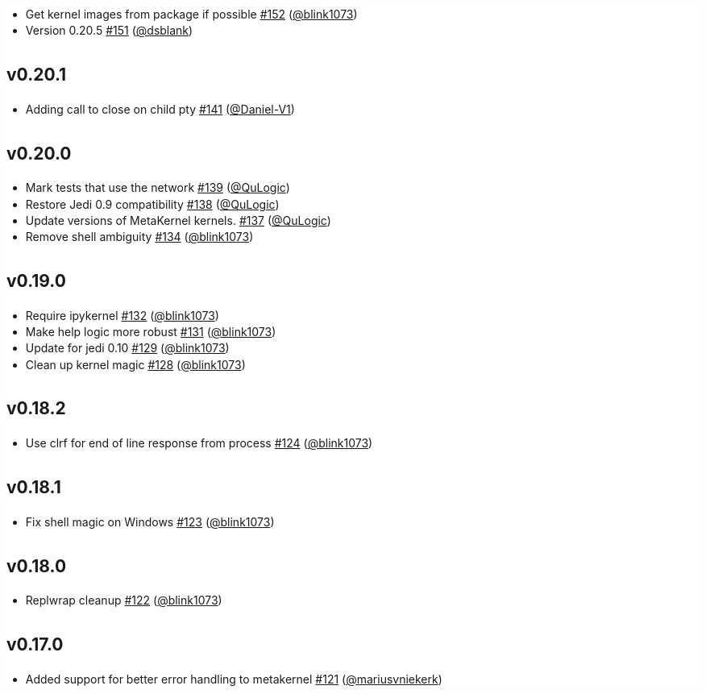 - Get kernel images from package if possible [#152](https://github.com/Calysto/metakernel/pull/152) ([@blink1073](https://github.com/blink1073))
- Version 0.20.5 [#151](https://github.com/Calysto/metakernel/pull/151) ([@dsblank](https://github.com/dsblank))

## v0.20.1

- Adding call to close on child pty [#141](https://github.com/Calysto/metakernel/pull/141) ([@Daniel-V1](https://github.com/Daniel-V1))

## v0.20.0

- Mark tests that use the network [#139](https://github.com/Calysto/metakernel/pull/139) ([@QuLogic](https://github.com/QuLogic))
- Restore Jedi 0.9 compatibility [#138](https://github.com/Calysto/metakernel/pull/138) ([@QuLogic](https://github.com/QuLogic))
- Update versions of MetaKernel kernels. [#137](https://github.com/Calysto/metakernel/pull/137) ([@QuLogic](https://github.com/QuLogic))
- Remove shell ambiguity [#134](https://github.com/Calysto/metakernel/pull/134) ([@blink1073](https://github.com/blink1073))

## v0.19.0

- Require ipykernel [#132](https://github.com/Calysto/metakernel/pull/132) ([@blink1073](https://github.com/blink1073))
- Make help logic more robust [#131](https://github.com/Calysto/metakernel/pull/131) ([@blink1073](https://github.com/blink1073))
- Update for jedi 0.10 [#129](https://github.com/Calysto/metakernel/pull/129) ([@blink1073](https://github.com/blink1073))
- Clean up kernel magic [#128](https://github.com/Calysto/metakernel/pull/128) ([@blink1073](https://github.com/blink1073))

## v0.18.2

- Use clrf for end of line response from process [#124](https://github.com/Calysto/metakernel/pull/124) ([@blink1073](https://github.com/blink1073))

## v0.18.1

- Fix shell magic on Windows [#123](https://github.com/Calysto/metakernel/pull/123) ([@blink1073](https://github.com/blink1073))

## v0.18.0

- Replwrap cleanup [#122](https://github.com/Calysto/metakernel/pull/122) ([@blink1073](https://github.com/blink1073))

## v0.17.0

- Added support for better error handling to metakernel [#121](https://github.com/Calysto/metakernel/pull/121) ([@mariusvniekerk](https://github.com/mariusvniekerk))
